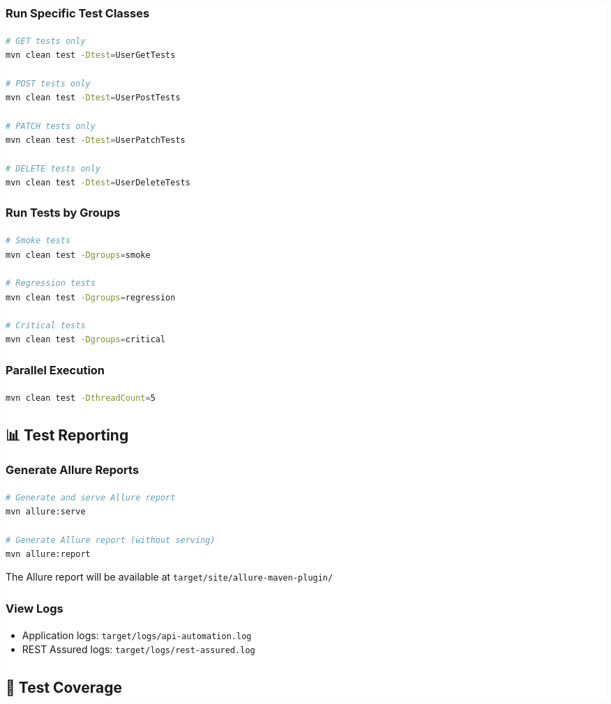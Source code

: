 ### Run Specific Test Classes
```bash
# GET tests only
mvn clean test -Dtest=UserGetTests

# POST tests only
mvn clean test -Dtest=UserPostTests

# PATCH tests only
mvn clean test -Dtest=UserPatchTests

# DELETE tests only
mvn clean test -Dtest=UserDeleteTests
```

### Run Tests by Groups
```bash
# Smoke tests
mvn clean test -Dgroups=smoke

# Regression tests
mvn clean test -Dgroups=regression

# Critical tests
mvn clean test -Dgroups=critical
```

### Parallel Execution
```bash
mvn clean test -DthreadCount=5
```

## 📊 Test Reporting

### Generate Allure Reports
```bash
# Generate and serve Allure report
mvn allure:serve

# Generate Allure report (without serving)
mvn allure:report
```

The Allure report will be available at `target/site/allure-maven-plugin/`

### View Logs
- Application logs: `target/logs/api-automation.log`
- REST Assured logs: `target/logs/rest-assured.log`

## 🧪 Test Coverage
